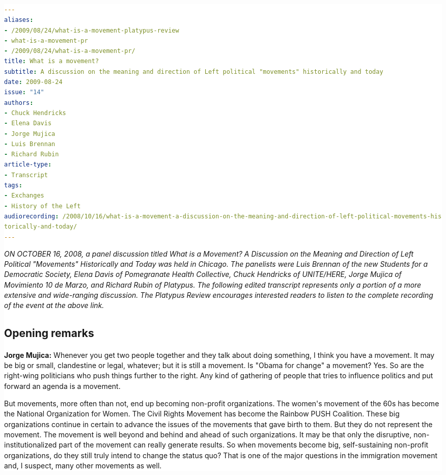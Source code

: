 ```yaml
---
aliases:
- /2009/08/24/what-is-a-movement-platypus-review
- what-is-a-movement-pr
- /2009/08/24/what-is-a-movement-pr/
title: What is a movement?
subtitle: A discussion on the meaning and direction of Left political "movements" historically and today
date: 2009-08-24
issue: "14"
authors:
- Chuck Hendricks
- Elena Davis
- Jorge Mujica
- Luis Brennan
- Richard Rubin
article-type:
- Transcript
tags:
- Exchanges
- History of the Left
audiorecording: /2008/10/16/what-is-a-movement-a-discussion-on-the-meaning-and-direction-of-left-political-movements-historically-and-today/
---
```


_ON OCTOBER 16, 2008, a panel discussion titled *What is a Movement? A Discussion on the Meaning and Direction of Left Political "Movements" Historically and Today* was held in Chicago. The panelists were Luis Brennan of the new Students for a Democratic Society, Elena Davis of Pomegranate Health Collective, Chuck Hendricks of UNITE/HERE, Jorge Mujica of Movimiento 10 de Marzo, and Richard Rubin of Platypus. The following edited transcript represents only a portion of a more extensive and wide-ranging discussion. *The Platypus Review* encourages interested readers to listen to the complete recording of the event at the above link._

## Opening remarks

**Jorge Mujica:** Whenever you get two people together and they talk about doing something, I think you have a movement. It may be big or small, clandestine or legal, whatever; but it is still a movement. Is "Obama for change" a movement? Yes. So are the right-wing politicians who push things further to the right. Any kind of gathering of people that tries to influence politics and put forward an agenda is a movement.

But movements, more often than not, end up becoming non-profit organizations. The women's movement of the 60s has become the National Organization for Women. The Civil Rights Movement has become the Rainbow PUSH Coalition. These big organizations continue in certain to advance the issues of the movements that gave birth to them. But they do not represent the movement. The movement is well beyond and behind and ahead of such organizations. It may be that only the disruptive, non-institutionalized part of the movement can really generate results. So when movements become big, self-sustaining non-profit organizations, do they still truly intend to change the status quo? That is one of the major questions in the immigration movement and, I suspect, many other movements as well.
